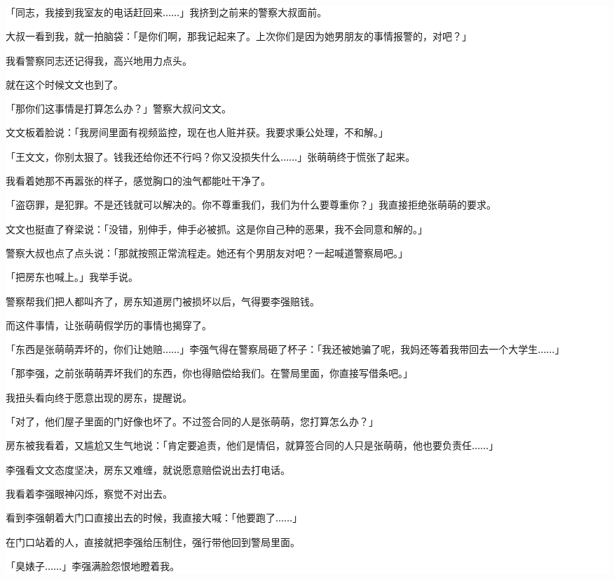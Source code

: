 
「同志，我接到我室友的电话赶回来……」我挤到之前来的警察大叔面前。


大叔一看到我，就一拍脑袋：「是你们啊，那我记起来了。上次你们是因为她男朋友的事情报警的，对吧？」


我看警察同志还记得我，高兴地用力点头。


就在这个时候文文也到了。


「那你们这事情是打算怎么办？」警察大叔问文文。


文文板着脸说：「我房间里面有视频监控，现在也人赃并获。我要求秉公处理，不和解。」


「王文文，你别太狠了。钱我还给你还不行吗？你又没损失什么……」张萌萌终于慌张了起来。


我看着她那不再嚣张的样子，感觉胸口的浊气都能吐干净了。


「盗窃罪，是犯罪。不是还钱就可以解决的。你不尊重我们，我们为什么要尊重你？」我直接拒绝张萌萌的要求。


文文也挺直了脊梁说：「没错，别伸手，伸手必被抓。这是你自己种的恶果，我不会同意和解的。」


警察大叔也点了点头说：「那就按照正常流程走。她还有个男朋友对吧？一起喊道警察局吧。」


「把房东也喊上。」我举手说。


警察帮我们把人都叫齐了，房东知道房门被损坏以后，气得要李强赔钱。


而这件事情，让张萌萌假学历的事情也揭穿了。


「东西是张萌萌弄坏的，你们让她赔……」李强气得在警察局砸了杯子：「我还被她骗了呢，我妈还等着我带回去一个大学生……」


「那李强，之前张萌萌弄坏我们的东西，你也得赔偿给我们。在警局里面，你直接写借条吧。」


我扭头看向终于愿意出现的房东，提醒说。


「对了，他们屋子里面的门好像也坏了。不过签合同的人是张萌萌，您打算怎么办？」


房东被我看着，又尴尬又生气地说：「肯定要追责，他们是情侣，就算签合同的人只是张萌萌，他也要负责任……」


李强看文文态度坚决，房东又难缠，就说愿意赔偿说出去打电话。


我看着李强眼神闪烁，察觉不对出去。


看到李强朝着大门口直接出去的时候，我直接大喊：「他要跑了……」


在门口站着的人，直接就把李强给压制住，强行带他回到警局里面。


「臭婊子……」李强满脸怨恨地瞪着我。

